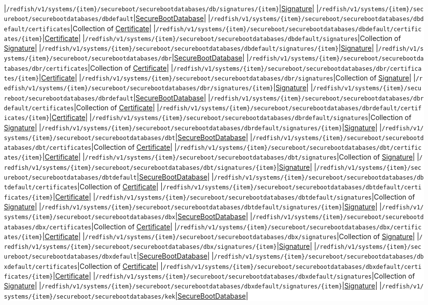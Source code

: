 |`/redfish/v1/systems/{item}/secureboot/securebootdatabases/db/signatures/{item}`|[Signature](../ilo7_other_resourcedefns111/#signature)|
|`/redfish/v1/systems/{item}/secureboot/securebootdatabases/dbdefault`|[SecureBootDatabase](../ilo7_other_resourcedefns111/#securebootdatabase)|
|`/redfish/v1/systems/{item}/secureboot/securebootdatabases/dbdefault/certificates`|Collection of [Certificate](../ilo7_other_resourcedefns111/#certificatecollection)|
|`/redfish/v1/systems/{item}/secureboot/securebootdatabases/dbdefault/certificates/{item}`|[Certificate](../ilo7_other_resourcedefns111/#certificate)|
|`/redfish/v1/systems/{item}/secureboot/securebootdatabases/dbdefault/signatures`|Collection of [Signature](../ilo7_other_resourcedefns111/#signaturecollection)|
|`/redfish/v1/systems/{item}/secureboot/securebootdatabases/dbdefault/signatures/{item}`|[Signature](../ilo7_other_resourcedefns111/#signature)|
|`/redfish/v1/systems/{item}/secureboot/securebootdatabases/dbr`|[SecureBootDatabase](../ilo7_other_resourcedefns111/#securebootdatabase)|
|`/redfish/v1/systems/{item}/secureboot/securebootdatabases/dbr/certificates`|Collection of [Certificate](../ilo7_other_resourcedefns111/#certificatecollection)|
|`/redfish/v1/systems/{item}/secureboot/securebootdatabases/dbr/certificates/{item}`|[Certificate](../ilo7_other_resourcedefns111/#certificate)|
|`/redfish/v1/systems/{item}/secureboot/securebootdatabases/dbr/signatures`|Collection of [Signature](../ilo7_other_resourcedefns111/#signaturecollection)|
|`/redfish/v1/systems/{item}/secureboot/securebootdatabases/dbr/signatures/{item}`|[Signature](../ilo7_other_resourcedefns111/#signature)|
|`/redfish/v1/systems/{item}/secureboot/securebootdatabases/dbrdefault`|[SecureBootDatabase](../ilo7_other_resourcedefns111/#securebootdatabase)|
|`/redfish/v1/systems/{item}/secureboot/securebootdatabases/dbrdefault/certificates`|Collection of [Certificate](../ilo7_other_resourcedefns111/#certificatecollection)|
|`/redfish/v1/systems/{item}/secureboot/securebootdatabases/dbrdefault/certificates/{item}`|[Certificate](../ilo7_other_resourcedefns111/#certificate)|
|`/redfish/v1/systems/{item}/secureboot/securebootdatabases/dbrdefault/signatures`|Collection of [Signature](../ilo7_other_resourcedefns111/#signaturecollection)|
|`/redfish/v1/systems/{item}/secureboot/securebootdatabases/dbrdefault/signatures/{item}`|[Signature](../ilo7_other_resourcedefns111/#signature)|
|`/redfish/v1/systems/{item}/secureboot/securebootdatabases/dbt`|[SecureBootDatabase](../ilo7_other_resourcedefns111/#securebootdatabase)|
|`/redfish/v1/systems/{item}/secureboot/securebootdatabases/dbt/certificates`|Collection of [Certificate](../ilo7_other_resourcedefns111/#certificatecollection)|
|`/redfish/v1/systems/{item}/secureboot/securebootdatabases/dbt/certificates/{item}`|[Certificate](../ilo7_other_resourcedefns111/#certificate)|
|`/redfish/v1/systems/{item}/secureboot/securebootdatabases/dbt/signatures`|Collection of [Signature](../ilo7_other_resourcedefns111/#signaturecollection)|
|`/redfish/v1/systems/{item}/secureboot/securebootdatabases/dbt/signatures/{item}`|[Signature](../ilo7_other_resourcedefns111/#signature)|
|`/redfish/v1/systems/{item}/secureboot/securebootdatabases/dbtdefault`|[SecureBootDatabase](../ilo7_other_resourcedefns111/#securebootdatabase)|
|`/redfish/v1/systems/{item}/secureboot/securebootdatabases/dbtdefault/certificates`|Collection of [Certificate](../ilo7_other_resourcedefns111/#certificatecollection)|
|`/redfish/v1/systems/{item}/secureboot/securebootdatabases/dbtdefault/certificates/{item}`|[Certificate](../ilo7_other_resourcedefns111/#certificate)|
|`/redfish/v1/systems/{item}/secureboot/securebootdatabases/dbtdefault/signatures`|Collection of [Signature](../ilo7_other_resourcedefns111/#signaturecollection)|
|`/redfish/v1/systems/{item}/secureboot/securebootdatabases/dbtdefault/signatures/{item}`|[Signature](../ilo7_other_resourcedefns111/#signature)|
|`/redfish/v1/systems/{item}/secureboot/securebootdatabases/dbx`|[SecureBootDatabase](../ilo7_other_resourcedefns111/#securebootdatabase)|
|`/redfish/v1/systems/{item}/secureboot/securebootdatabases/dbx/certificates`|Collection of [Certificate](../ilo7_other_resourcedefns111/#certificatecollection)|
|`/redfish/v1/systems/{item}/secureboot/securebootdatabases/dbx/certificates/{item}`|[Certificate](../ilo7_other_resourcedefns111/#certificate)|
|`/redfish/v1/systems/{item}/secureboot/securebootdatabases/dbx/signatures`|Collection of [Signature](../ilo7_other_resourcedefns111/#signaturecollection)|
|`/redfish/v1/systems/{item}/secureboot/securebootdatabases/dbx/signatures/{item}`|[Signature](../ilo7_other_resourcedefns111/#signature)|
|`/redfish/v1/systems/{item}/secureboot/securebootdatabases/dbxdefault`|[SecureBootDatabase](../ilo7_other_resourcedefns111/#securebootdatabase)|
|`/redfish/v1/systems/{item}/secureboot/securebootdatabases/dbxdefault/certificates`|Collection of [Certificate](../ilo7_other_resourcedefns111/#certificatecollection)|
|`/redfish/v1/systems/{item}/secureboot/securebootdatabases/dbxdefault/certificates/{item}`|[Certificate](../ilo7_other_resourcedefns111/#certificate)|
|`/redfish/v1/systems/{item}/secureboot/securebootdatabases/dbxdefault/signatures`|Collection of [Signature](../ilo7_other_resourcedefns111/#signaturecollection)|
|`/redfish/v1/systems/{item}/secureboot/securebootdatabases/dbxdefault/signatures/{item}`|[Signature](../ilo7_other_resourcedefns111/#signature)|
|`/redfish/v1/systems/{item}/secureboot/securebootdatabases/kek`|[SecureBootDatabase](../ilo7_other_resourcedefns111/#securebootdatabase)|